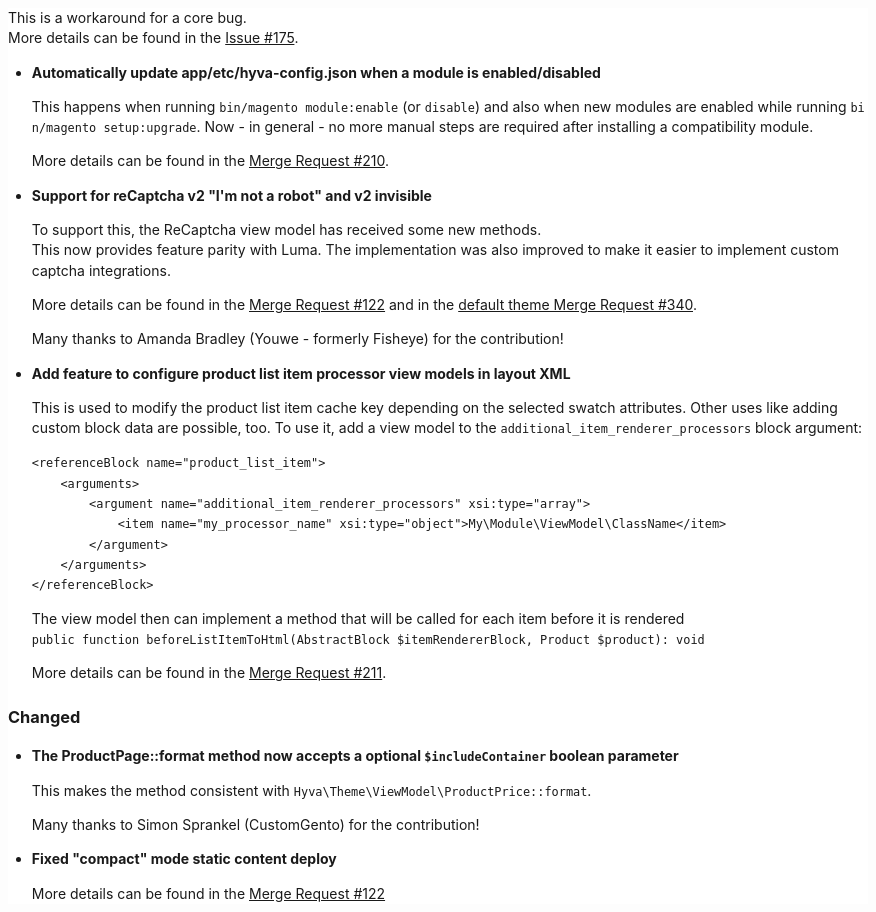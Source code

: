   This is a workaround for a core bug.  
  More details can be found in the [Issue #175](https://gitlab.hyva.io/hyva-themes/magento2-theme-module/-/issues/175).

- **Automatically update app/etc/hyva-config.json when a module is enabled/disabled**

  This happens when running `bin/magento module:enable` (or `disable`) and also when new modules are enabled while running `bin/magento setup:upgrade`.
  Now - in general - no more manual steps are required after installing a compatibility module.

  More details can be found in the [Merge Request #210](https://gitlab.hyva.io/hyva-themes/magento2-theme-module/-/merge_requests/210).

- **Support for reCaptcha v2 "I'm not a robot" and v2 invisible**

  To support this, the ReCaptcha view model has received some new methods.  
  This now provides feature parity with Luma. The implementation was also improved to make it easier to implement custom captcha integrations.

  More details can be found in the [Merge Request #122](https://gitlab.hyva.io/hyva-themes/magento2-theme-module/-/merge_requests/202) and in the [default theme Merge Request #340](https://gitlab.hyva.io/hyva-themes/magento2-default-theme/-/merge_requests/340).

  Many thanks to Amanda Bradley (Youwe - formerly Fisheye) for the contribution!

- **Add feature to configure product list item processor view models in layout XML**

  This is used to modify the product list item cache key depending on the selected swatch attributes.
  Other uses like adding custom block data are possible, too.
  To use it, add a view model to the `additional_item_renderer_processors` block argument:
  ```
  <referenceBlock name="product_list_item">
      <arguments>
          <argument name="additional_item_renderer_processors" xsi:type="array">
              <item name="my_processor_name" xsi:type="object">My\Module\ViewModel\ClassName</item>
          </argument>
      </arguments>
  </referenceBlock>
  ```
  The view model then can implement a method that will be called for each item before it is rendered    
  `public function beforeListItemToHtml(AbstractBlock $itemRendererBlock, Product $product): void`

  More details can be found in the [Merge Request #211](https://gitlab.hyva.io/hyva-themes/magento2-theme-module/-/merge_requests/211).

### Changed

- **The ProductPage::format method now accepts a optional `$includeContainer` boolean parameter**

  This makes the method consistent with `Hyva\Theme\ViewModel\ProductPrice::format`.

  Many thanks to Simon Sprankel (CustomGento) for the contribution!

- **Fixed "compact" mode static content deploy**

  More details can be found in the [Merge Request #122](https://gitlab.hyva.io/hyva-themes/magento2-theme-module/-/merge_requests/202)
